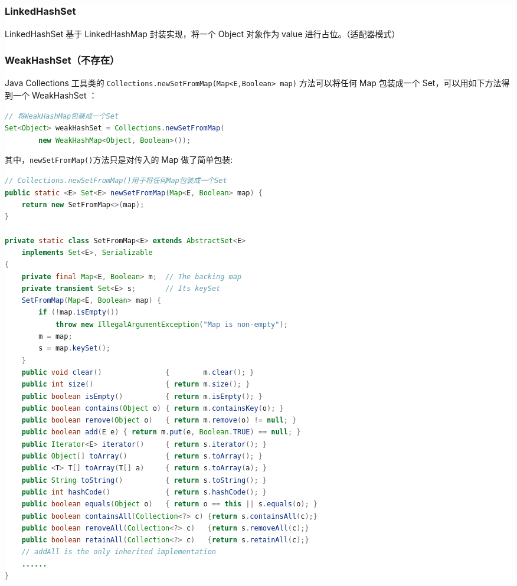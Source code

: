 ### LinkedHashSet

LinkedHashSet 基于 LinkedHashMap 封装实现，将一个 Object 对象作为 value 进行占位。（适配器模式）

### WeakHashSet（不存在）

Java Collections 工具类的 `Collections.newSetFromMap(Map<E,Boolean> map)` 方法可以将任何 Map 包装成一个 Set，可以用如下方法得到一个 WeakHashSet ：

```java
// 将WeakHashMap包装成一个Set
Set<Object> weakHashSet = Collections.newSetFromMap(
        new WeakHashMap<Object, Boolean>());
```

其中，`newSetFromMap()`方法只是对传入的 Map 做了简单包装:

```java
// Collections.newSetFromMap()用于将任何Map包装成一个Set
public static <E> Set<E> newSetFromMap(Map<E, Boolean> map) {
    return new SetFromMap<>(map);
}

private static class SetFromMap<E> extends AbstractSet<E>
    implements Set<E>, Serializable
{
    private final Map<E, Boolean> m;  // The backing map
    private transient Set<E> s;       // Its keySet
    SetFromMap(Map<E, Boolean> map) {
        if (!map.isEmpty())
            throw new IllegalArgumentException("Map is non-empty");
        m = map;
        s = map.keySet();
    }
    public void clear()               {        m.clear(); }
    public int size()                 { return m.size(); }
    public boolean isEmpty()          { return m.isEmpty(); }
    public boolean contains(Object o) { return m.containsKey(o); }
    public boolean remove(Object o)   { return m.remove(o) != null; }
    public boolean add(E e) { return m.put(e, Boolean.TRUE) == null; }
    public Iterator<E> iterator()     { return s.iterator(); }
    public Object[] toArray()         { return s.toArray(); }
    public <T> T[] toArray(T[] a)     { return s.toArray(a); }
    public String toString()          { return s.toString(); }
    public int hashCode()             { return s.hashCode(); }
    public boolean equals(Object o)   { return o == this || s.equals(o); }
    public boolean containsAll(Collection<?> c) {return s.containsAll(c);}
    public boolean removeAll(Collection<?> c)   {return s.removeAll(c);}
    public boolean retainAll(Collection<?> c)   {return s.retainAll(c);}
    // addAll is the only inherited implementation
    ......
}
```
